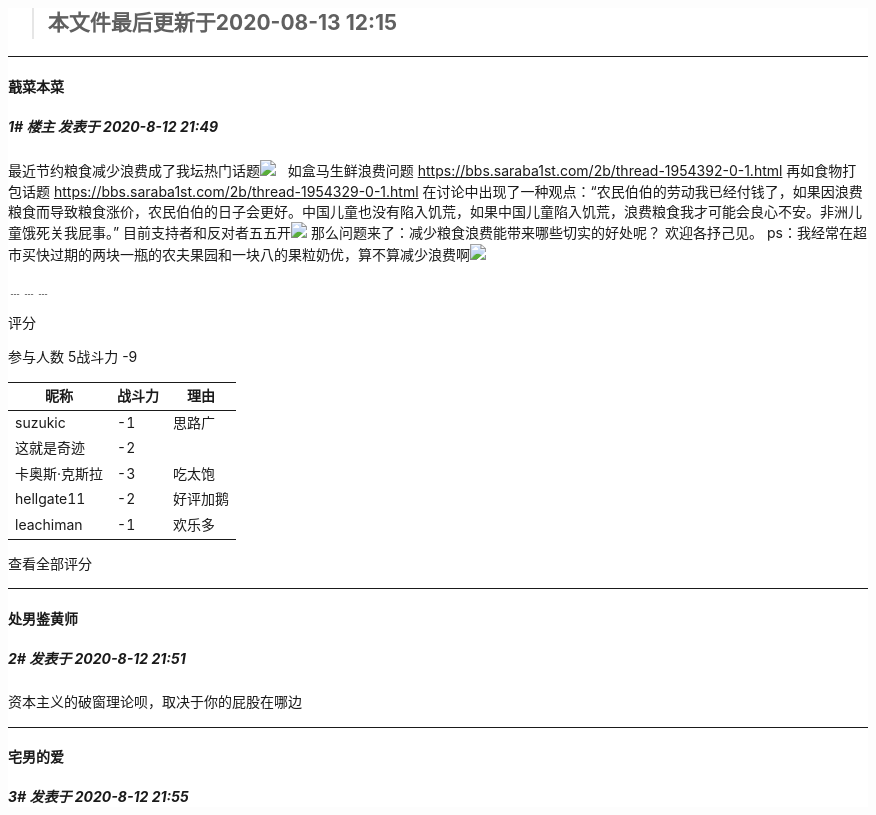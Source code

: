 > ## **本文件最后更新于2020-08-13 12:15** 


-----

####  蕺菜本菜  
##### 1#       楼主       发表于 2020-8-12 21:49


最近节约粮食减少浪费成了我坛热门话题<img src="https://static.saraba1st.com/image/smiley/face2017/036.png" referrerpolicy="no-referrer">
  如盒马生鲜浪费问题
https://bbs.saraba1st.com/2b/thread-1954392-0-1.html
再如食物打包话题
https://bbs.saraba1st.com/2b/thread-1954329-0-1.html
在讨论中出现了一种观点：“农民伯伯的劳动我已经付钱了，如果因浪费粮食而导致粮食涨价，农民伯伯的日子会更好。中国儿童也没有陷入饥荒，如果中国儿童陷入饥荒，浪费粮食我才可能会良心不安。非洲儿童饿死关我屁事。”
目前支持者和反对者五五开<img src="https://static.saraba1st.com/image/smiley/face2017/037.png" referrerpolicy="no-referrer">
那么问题来了：减少粮食浪费能带来哪些切实的好处呢？
欢迎各抒己见。
ps：我经常在超市买快过期的两块一瓶的农夫果园和一块八的果粒奶优，算不算减少浪费啊<img src="https://static.saraba1st.com/image/smiley/face2017/162.png" referrerpolicy="no-referrer">


﹍﹍﹍

评分


 参与人数 5战斗力 -9

|昵称|战斗力|理由|
|----|---|---|
| suzukic|-1|思路广|
| 这就是奇迹|-2||
| 卡奥斯·克斯拉|-3|吃太饱|
| hellgate11|-2|好评加鹅|
| leachiman|-1|欢乐多|


查看全部评分


-----

####  处男鉴黄师  
##### 2#       发表于 2020-8-12 21:51


资本主义的破窗理论呗，取决于你的屁股在哪边


-----

####  宅男的爱  
##### 3#       发表于 2020-8-12 21:55
